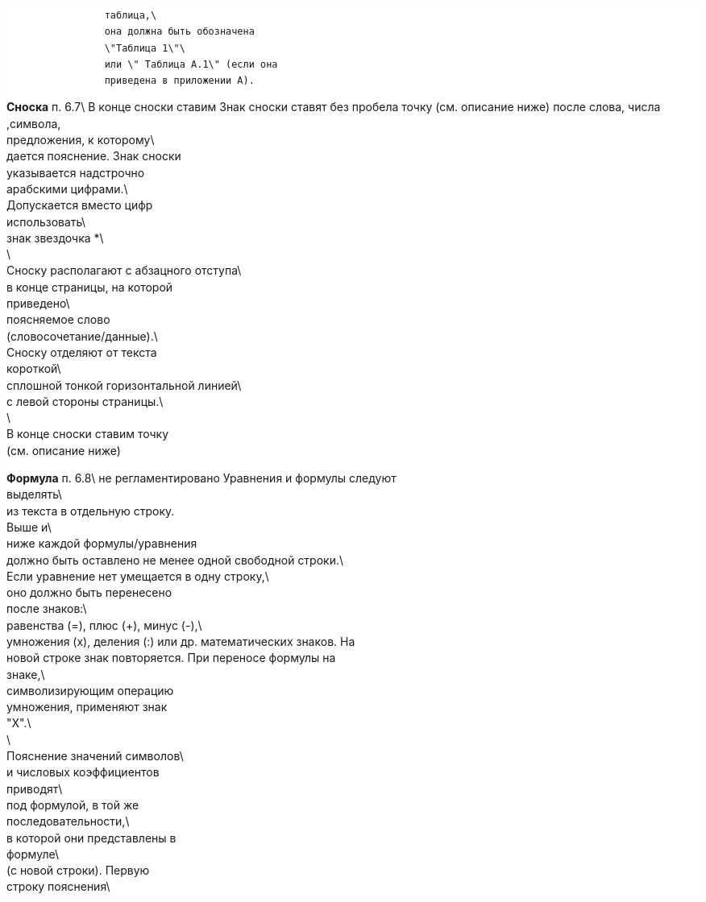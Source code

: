                      таблица,\                      
                     она должна быть обозначена     
                     \"Таблица 1\"\                 
                     или \" Таблица А.1\" (если она 
                     приведена в приложении А).     

  **Сноска**         п. 6.7\                        В конце сноски ставим
                     Знак сноски ставят без пробела точку (см. описание ниже)
                     после слова, числа ,символа,   
                     предложения, к которому\       
                     дается пояснение. Знак сноски  
                     указывается надстрочно         
                     арабскими цифрами.\            
                     Допускается вместо цифр        
                     использовать\                  
                     знак звездочка \*\             
                     \                              
                     Сноску располагают с абзацного 
                     отступа\                       
                     в конце страницы, на которой   
                     приведено\                     
                     поясняемое слово               
                     (словосочетание/данные).\      
                     Сноску отделяют от текста      
                     короткой\                      
                     сплошной тонкой горизонтальной 
                     линией\                        
                     с левой стороны страницы.\     
                     \                              
                     В конце сноски ставим точку    
                     (см. описание ниже)            

  **Формула**        п. 6.8\                        не регламентировано
                     Уравнения и формулы следуют    
                     выделять\                      
                     из текста в отдельную строку.  
                     Выше и\                        
                     ниже каждой формулы/уравнения  
                     должно быть оставлено не менее 
                     одной свободной строки.\       
                     Если уравнение нет умещается в 
                     одну строку,\                  
                     оно должно быть перенесено     
                     после знаков:\                 
                     равенства (=), плюс (+), минус 
                     (-),\                          
                     умножения (х), деления (:) или 
                     др. математических знаков. На  
                     новой строке знак повторяется. 
                     При переносе формулы на        
                     знаке,\                        
                     символизирующим операцию       
                     умножения, применяют знак      
                     \"Х\".\                        
                     \                              
                     Пояснение значений символов\   
                     и числовых коэффициентов       
                     приводят\                      
                     под формулой, в той же         
                     последовательности,\           
                     в которой они представлены в   
                     формуле\                       
                     (с новой строки). Первую       
                     строку пояснения\              